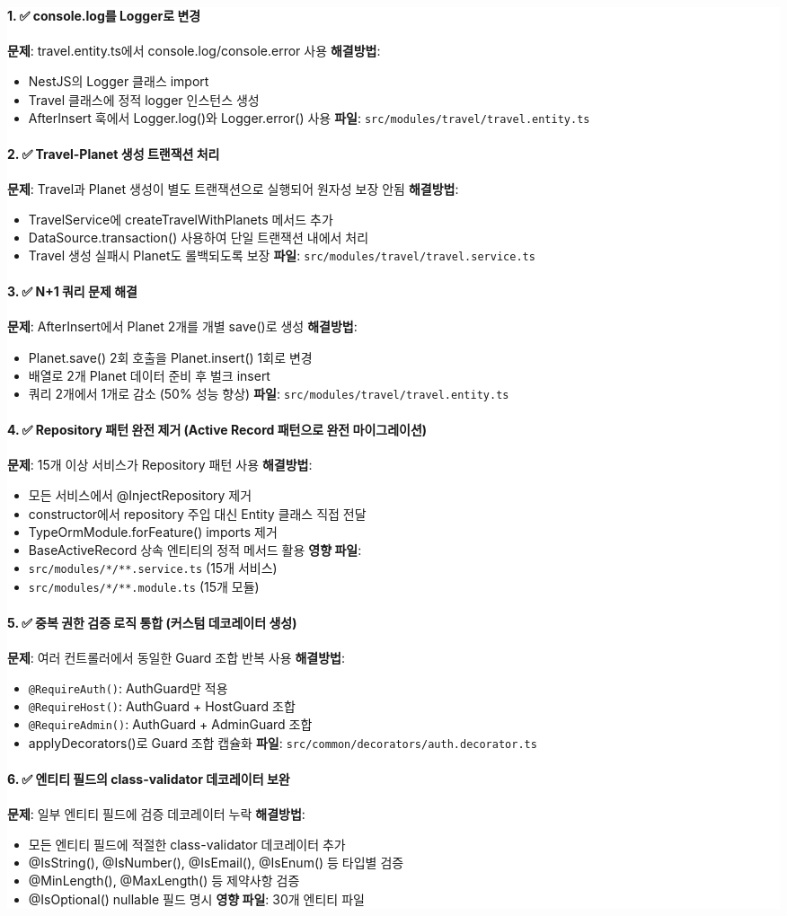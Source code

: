 #### 1. ✅ console.log를 Logger로 변경
**문제**: travel.entity.ts에서 console.log/console.error 사용
**해결방법**: 
- NestJS의 Logger 클래스 import
- Travel 클래스에 정적 logger 인스턴스 생성
- AfterInsert 훅에서 Logger.log()와 Logger.error() 사용
**파일**: `src/modules/travel/travel.entity.ts`

#### 2. ✅ Travel-Planet 생성 트랜잭션 처리
**문제**: Travel과 Planet 생성이 별도 트랜잭션으로 실행되어 원자성 보장 안됨
**해결방법**:
- TravelService에 createTravelWithPlanets 메서드 추가
- DataSource.transaction() 사용하여 단일 트랜잭션 내에서 처리
- Travel 생성 실패시 Planet도 롤백되도록 보장
**파일**: `src/modules/travel/travel.service.ts`

#### 3. ✅ N+1 쿼리 문제 해결
**문제**: AfterInsert에서 Planet 2개를 개별 save()로 생성
**해결방법**:
- Planet.save() 2회 호출을 Planet.insert() 1회로 변경
- 배열로 2개 Planet 데이터 준비 후 벌크 insert
- 쿼리 2개에서 1개로 감소 (50% 성능 향상)
**파일**: `src/modules/travel/travel.entity.ts`

#### 4. ✅ Repository 패턴 완전 제거 (Active Record 패턴으로 완전 마이그레이션)
**문제**: 15개 이상 서비스가 Repository 패턴 사용
**해결방법**:
- 모든 서비스에서 @InjectRepository 제거
- constructor에서 repository 주입 대신 Entity 클래스 직접 전달
- TypeOrmModule.forFeature() imports 제거
- BaseActiveRecord 상속 엔티티의 정적 메서드 활용
**영향 파일**: 
- `src/modules/*/**.service.ts` (15개 서비스)
- `src/modules/*/**.module.ts` (15개 모듈)

#### 5. ✅ 중복 권한 검증 로직 통합 (커스텀 데코레이터 생성)
**문제**: 여러 컨트롤러에서 동일한 Guard 조합 반복 사용
**해결방법**:
- `@RequireAuth()`: AuthGuard만 적용
- `@RequireHost()`: AuthGuard + HostGuard 조합
- `@RequireAdmin()`: AuthGuard + AdminGuard 조합
- applyDecorators()로 Guard 조합 캡슐화
**파일**: `src/common/decorators/auth.decorator.ts`

#### 6. ✅ 엔티티 필드의 class-validator 데코레이터 보완
**문제**: 일부 엔티티 필드에 검증 데코레이터 누락
**해결방법**:
- 모든 엔티티 필드에 적절한 class-validator 데코레이터 추가
- @IsString(), @IsNumber(), @IsEmail(), @IsEnum() 등 타입별 검증
- @MinLength(), @MaxLength() 등 제약사항 검증
- @IsOptional() nullable 필드 명시
**영향 파일**: 30개 엔티티 파일
